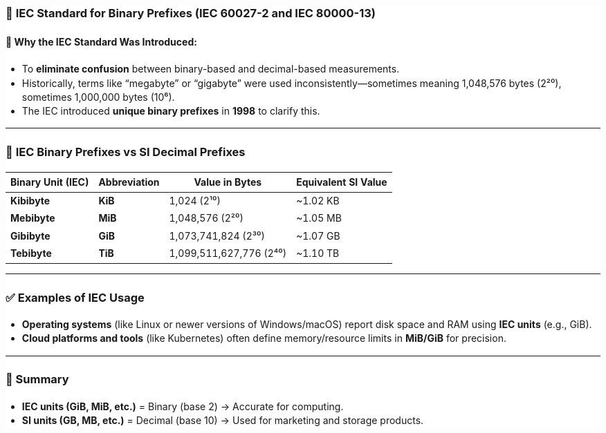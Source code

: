 
### 📘 **IEC Standard for Binary Prefixes (IEC 60027-2 and IEC 80000-13)**

#### 🔹 Why the IEC Standard Was Introduced:

* To **eliminate confusion** between binary-based and decimal-based measurements.
* Historically, terms like “megabyte” or “gigabyte” were used inconsistently—sometimes meaning 1,048,576 bytes (2²⁰), sometimes 1,000,000 bytes (10⁶).
* The IEC introduced **unique binary prefixes** in **1998** to clarify this.

---

### 📏 **IEC Binary Prefixes vs SI Decimal Prefixes**

| Binary Unit (IEC) | Abbreviation | Value in Bytes          | Equivalent SI Value |
| ----------------- | ------------ | ----------------------- | ------------------- |
| **Kibibyte**      | **KiB**      | 1,024 (2¹⁰)             | \~1.02 KB           |
| **Mebibyte**      | **MiB**      | 1,048,576 (2²⁰)         | \~1.05 MB           |
| **Gibibyte**      | **GiB**      | 1,073,741,824 (2³⁰)     | \~1.07 GB           |
| **Tebibyte**      | **TiB**      | 1,099,511,627,776 (2⁴⁰) | \~1.10 TB           |

---

### ✅ **Examples of IEC Usage**

* **Operating systems** (like Linux or newer versions of Windows/macOS) report disk space and RAM using **IEC units** (e.g., GiB).
* **Cloud platforms and tools** (like Kubernetes) often define memory/resource limits in **MiB/GiB** for precision.

---

### 📎 Summary

* **IEC units (GiB, MiB, etc.)** = Binary (base 2) → Accurate for computing.
* **SI units (GB, MB, etc.)** = Decimal (base 10) → Used for marketing and storage products.








